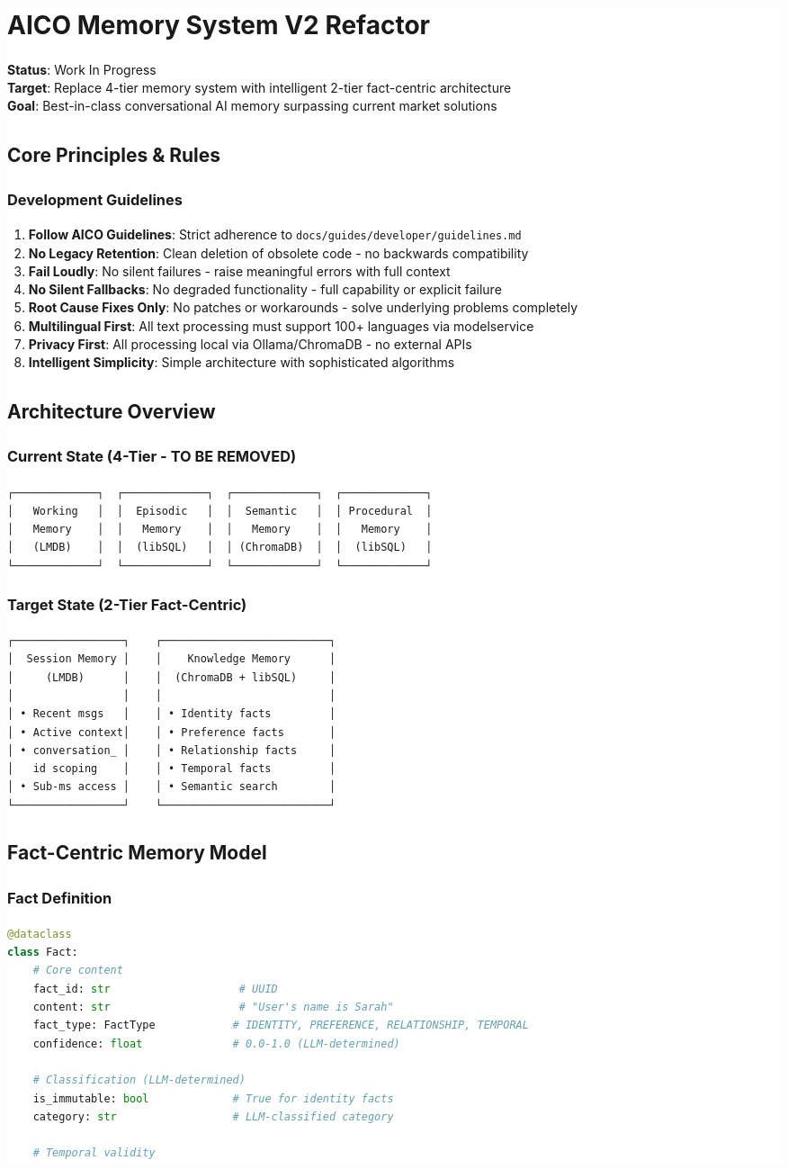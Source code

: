 # AICO Memory System V2 Refactor

**Status**: Work In Progress  
**Target**: Replace 4-tier memory system with intelligent 2-tier fact-centric architecture  
**Goal**: Best-in-class conversational AI memory surpassing current market solutions

## Core Principles & Rules

### Development Guidelines
1. **Follow AICO Guidelines**: Strict adherence to `docs/guides/developer/guidelines.md`
2. **No Legacy Retention**: Clean deletion of obsolete code - no backwards compatibility
3. **Fail Loudly**: No silent failures - raise meaningful errors with full context
4. **No Silent Fallbacks**: No degraded functionality - full capability or explicit failure
5. **Root Cause Fixes Only**: No patches or workarounds - solve underlying problems completely
6. **Multilingual First**: All text processing must support 100+ languages via modelservice
7. **Privacy First**: All processing local via Ollama/ChromaDB - no external APIs
8. **Intelligent Simplicity**: Simple architecture with sophisticated algorithms

## Architecture Overview

### Current State (4-Tier - TO BE REMOVED)
```
┌─────────────┐  ┌─────────────┐  ┌─────────────┐  ┌─────────────┐
│   Working   │  │  Episodic   │  │  Semantic   │  │ Procedural  │
│   Memory    │  │   Memory    │  │   Memory    │  │   Memory    │
│   (LMDB)    │  │  (libSQL)   │  │ (ChromaDB)  │  │  (libSQL)   │
└─────────────┘  └─────────────┘  └─────────────┘  └─────────────┘
```

### Target State (2-Tier Fact-Centric)
```
┌─────────────────┐    ┌──────────────────────────┐
│  Session Memory │    │    Knowledge Memory      │
│     (LMDB)      │    │  (ChromaDB + libSQL)     │
│                 │    │                          │
│ • Recent msgs   │    │ • Identity facts         │
│ • Active context│    │ • Preference facts       │
│ • conversation_ │    │ • Relationship facts     │
│   id scoping    │    │ • Temporal facts         │
│ • Sub-ms access │    │ • Semantic search        │
└─────────────────┘    └──────────────────────────┘
```

## Fact-Centric Memory Model

### Fact Definition
```python
@dataclass
class Fact:
    # Core content
    fact_id: str                    # UUID
    content: str                    # "User's name is Sarah"
    fact_type: FactType            # IDENTITY, PREFERENCE, RELATIONSHIP, TEMPORAL
    confidence: float              # 0.0-1.0 (LLM-determined)
    
    # Classification (LLM-determined)
    is_immutable: bool             # True for identity facts
    category: str                  # LLM-classified category
    
    # Temporal validity
```
